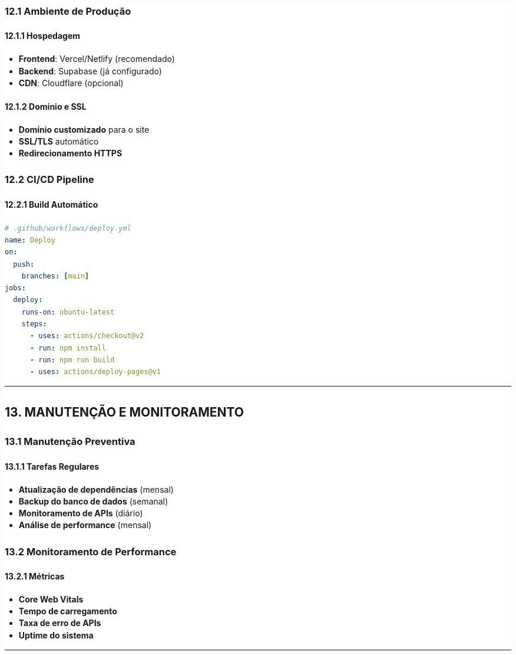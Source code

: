 ### 12.1 Ambiente de Produção

#### 12.1.1 Hospedagem
- **Frontend**: Vercel/Netlify (recomendado)
- **Backend**: Supabase (já configurado)
- **CDN**: Cloudflare (opcional)

#### 12.1.2 Domínio e SSL
- **Domínio customizado** para o site
- **SSL/TLS** automático
- **Redirecionamento HTTPS**

### 12.2 CI/CD Pipeline

#### 12.2.1 Build Automático
```yaml
# .github/workflows/deploy.yml
name: Deploy
on:
  push:
    branches: [main]
jobs:
  deploy:
    runs-on: ubuntu-latest
    steps:
      - uses: actions/checkout@v2
      - run: npm install
      - run: npm run build
      - uses: actions/deploy-pages@v1
```

---

## 13. MANUTENÇÃO E MONITORAMENTO

### 13.1 Manutenção Preventiva

#### 13.1.1 Tarefas Regulares
- **Atualização de dependências** (mensal)
- **Backup do banco de dados** (semanal)
- **Monitoramento de APIs** (diário)
- **Análise de performance** (mensal)

### 13.2 Monitoramento de Performance

#### 13.2.1 Métricas
- **Core Web Vitals**
- **Tempo de carregamento**
- **Taxa de erro de APIs**
- **Uptime do sistema**

---
